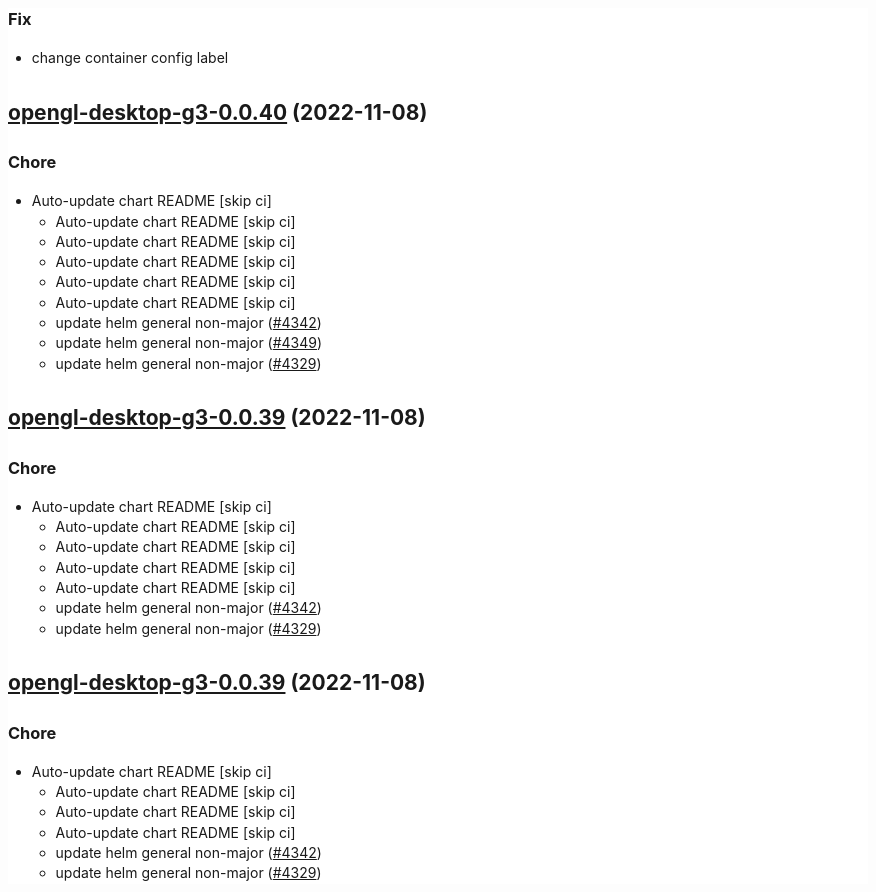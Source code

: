   ### Fix

- change container config label




## [opengl-desktop-g3-0.0.40](https://github.com/truecharts/charts/compare/opengl-desktop-g3-0.0.37...opengl-desktop-g3-0.0.40) (2022-11-08)

### Chore

- Auto-update chart README [skip ci]
  - Auto-update chart README [skip ci]
  - Auto-update chart README [skip ci]
  - Auto-update chart README [skip ci]
  - Auto-update chart README [skip ci]
  - Auto-update chart README [skip ci]
  - update helm general non-major ([#4342](https://github.com/truecharts/charts/issues/4342))
  - update helm general non-major ([#4349](https://github.com/truecharts/charts/issues/4349))
  - update helm general non-major ([#4329](https://github.com/truecharts/charts/issues/4329))




## [opengl-desktop-g3-0.0.39](https://github.com/truecharts/charts/compare/opengl-desktop-g3-0.0.37...opengl-desktop-g3-0.0.39) (2022-11-08)

### Chore

- Auto-update chart README [skip ci]
  - Auto-update chart README [skip ci]
  - Auto-update chart README [skip ci]
  - Auto-update chart README [skip ci]
  - Auto-update chart README [skip ci]
  - update helm general non-major ([#4342](https://github.com/truecharts/charts/issues/4342))
  - update helm general non-major ([#4329](https://github.com/truecharts/charts/issues/4329))




## [opengl-desktop-g3-0.0.39](https://github.com/truecharts/charts/compare/opengl-desktop-g3-0.0.37...opengl-desktop-g3-0.0.39) (2022-11-08)

### Chore

- Auto-update chart README [skip ci]
  - Auto-update chart README [skip ci]
  - Auto-update chart README [skip ci]
  - Auto-update chart README [skip ci]
  - update helm general non-major ([#4342](https://github.com/truecharts/charts/issues/4342))
  - update helm general non-major ([#4329](https://github.com/truecharts/charts/issues/4329))

